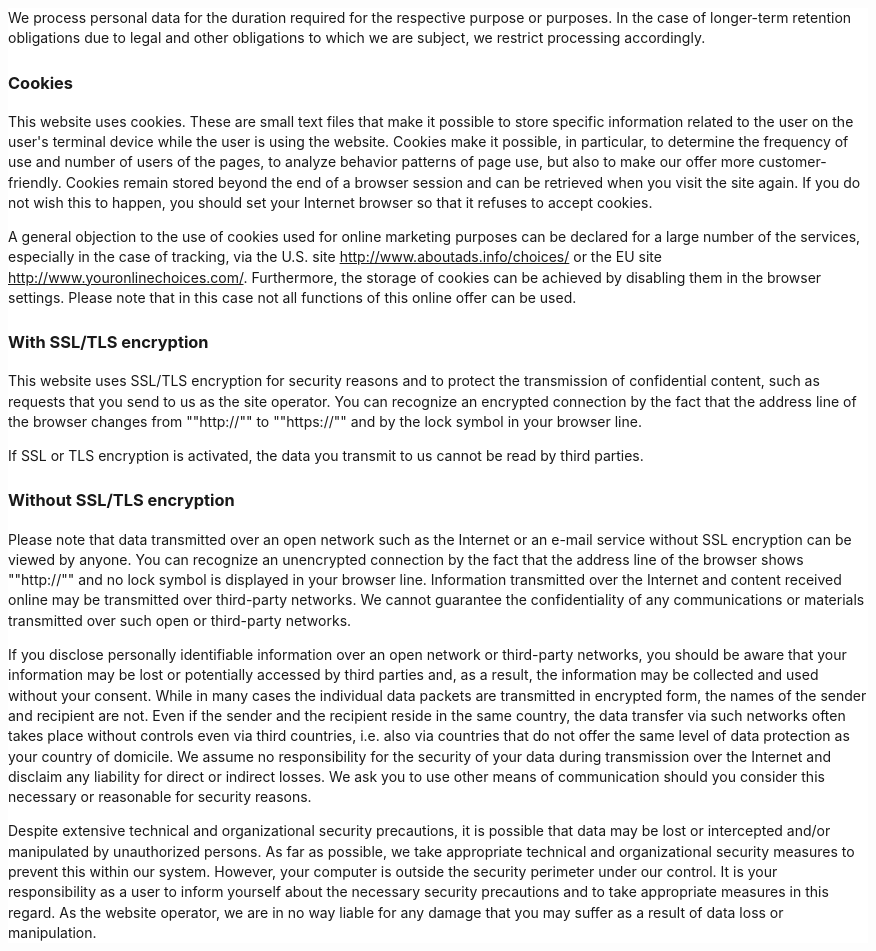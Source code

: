 We process personal data for the duration required for the respective purpose or purposes. In the case of longer-term retention obligations due to legal and other obligations to which we are subject, we restrict processing accordingly.

### Cookies
This website uses cookies. These are small text files that make it possible to store specific information related to the user on the user's terminal device while the user is using the website. Cookies make it possible, in particular, to determine the frequency of use and number of users of the pages, to analyze behavior patterns of page use, but also to make our offer more customer-friendly. Cookies remain stored beyond the end of a browser session and can be retrieved when you visit the site again. If you do not wish this to happen, you should set your Internet browser so that it refuses to accept cookies.

A general objection to the use of cookies used for online marketing purposes can be declared for a large number of the services, especially in the case of tracking, via the U.S. site http://www.aboutads.info/choices/ or the EU site http://www.youronlinechoices.com/. Furthermore, the storage of cookies can be achieved by disabling them in the browser settings. Please note that in this case not all functions of this online offer can be used.

### With SSL/TLS encryption
This website uses SSL/TLS encryption for security reasons and to protect the transmission of confidential content, such as requests that you send to us as the site operator. You can recognize an encrypted connection by the fact that the address line of the browser changes from ""http://"" to ""https://"" and by the lock symbol in your browser line.

If SSL or TLS encryption is activated, the data you transmit to us cannot be read by third parties.

### Without SSL/TLS encryption
Please note that data transmitted over an open network such as the Internet or an e-mail service without SSL encryption can be viewed by anyone. You can recognize an unencrypted connection by the fact that the address line of the browser shows ""http://"" and no lock symbol is displayed in your browser line. Information transmitted over the Internet and content received online may be transmitted over third-party networks. We cannot guarantee the confidentiality of any communications or materials transmitted over such open or third-party networks.

If you disclose personally identifiable information over an open network or third-party networks, you should be aware that your information may be lost or potentially accessed by third parties and, as a result, the information may be collected and used without your consent. While in many cases the individual data packets are transmitted in encrypted form, the names of the sender and recipient are not. Even if the sender and the recipient reside in the same country, the data transfer via such networks often takes place without controls even via third countries, i.e. also via countries that do not offer the same level of data protection as your country of domicile. We assume no responsibility for the security of your data during transmission over the Internet and disclaim any liability for direct or indirect losses. We ask you to use other means of communication should you consider this necessary or reasonable for security reasons.

Despite extensive technical and organizational security precautions, it is possible that data may be lost or intercepted and/or manipulated by unauthorized persons. As far as possible, we take appropriate technical and organizational security measures to prevent this within our system. However, your computer is outside the security perimeter under our control. It is your responsibility as a user to inform yourself about the necessary security precautions and to take appropriate measures in this regard. As the website operator, we are in no way liable for any damage that you may suffer as a result of data loss or manipulation.

